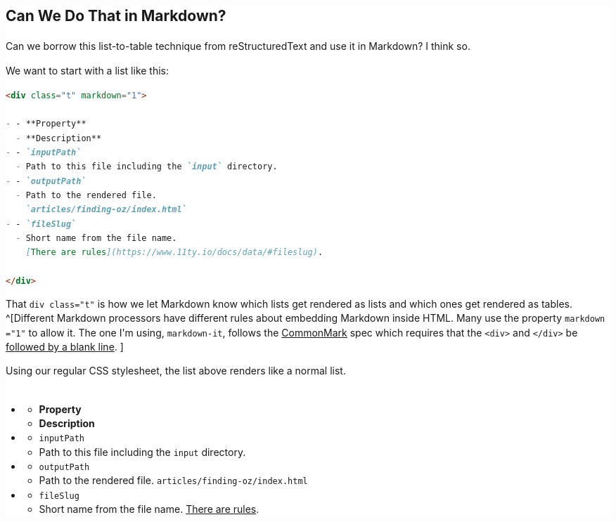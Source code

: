 ## Can We Do That in Markdown?

Can we borrow this list-to-table
technique from reStructuredText
and use it in Markdown?
I think so.

We want to start with a list like this:

``` markdown
<div class="t" markdown="1">

- - **Property**
  - **Description**
- - `inputPath`
  - Path to this file including the `input` directory.
- - `outputPath`
  - Path to the rendered file.
    `articles/finding-oz/index.html`
- - `fileSlug`
  - Short name from the file name.
    [There are rules](https://www.11ty.io/docs/data/#fileslug).

</div>
```

That `div class="t"` is how we let Markdown
know which lists get rendered as lists
and which ones get rendered as tables.
^[Different Markdown
processors have different rules about embedding
Markdown inside HTML. Many use the property
`markdown="1"` to allow it. The one
I'm using, `markdown-it`, follows the
[CommonMark](https://commonmark.org/)
spec which requires that
the `<div>` and `</div>` be
[followed by a blank line](https://spec.commonmark.org/0.28/#html-blocks).
]

Using our regular CSS stylesheet,
the list above renders like
a normal list.
<br><br>

<div class="dummy graybox" markdown="1">

- - **Property**
  - **Description**
- - `inputPath`
  - Path to this file including the `input` directory.
- - `outputPath`
  - Path to the rendered file.
    `articles/finding-oz/index.html`
- - `fileSlug`
  - Short name from the file name.
    [There are rules](https://www.11ty.io/docs/data/#fileslug).
